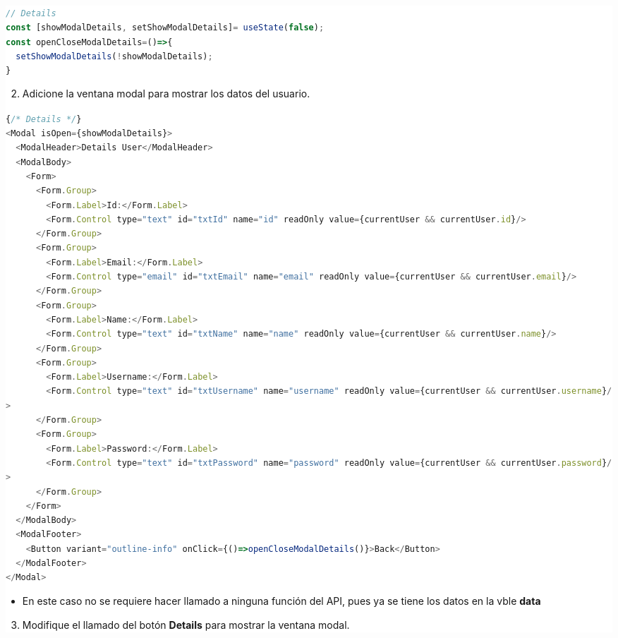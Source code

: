 ```js
// Details
const [showModalDetails, setShowModalDetails]= useState(false);
const openCloseModalDetails=()=>{
  setShowModalDetails(!showModalDetails);
}
```

2. Adicione la ventana modal para mostrar los datos del usuario.

```js
{/* Details */}
<Modal isOpen={showModalDetails}>
  <ModalHeader>Details User</ModalHeader>
  <ModalBody>
    <Form>
      <Form.Group>
        <Form.Label>Id:</Form.Label>
        <Form.Control type="text" id="txtId" name="id" readOnly value={currentUser && currentUser.id}/>
      </Form.Group>
      <Form.Group>
        <Form.Label>Email:</Form.Label>
        <Form.Control type="email" id="txtEmail" name="email" readOnly value={currentUser && currentUser.email}/>
      </Form.Group>
      <Form.Group>
        <Form.Label>Name:</Form.Label>
        <Form.Control type="text" id="txtName" name="name" readOnly value={currentUser && currentUser.name}/>
      </Form.Group>
      <Form.Group>
        <Form.Label>Username:</Form.Label>
        <Form.Control type="text" id="txtUsername" name="username" readOnly value={currentUser && currentUser.username}/>
      </Form.Group>
      <Form.Group>
        <Form.Label>Password:</Form.Label>
        <Form.Control type="text" id="txtPassword" name="password" readOnly value={currentUser && currentUser.password}/>
      </Form.Group>
    </Form>
  </ModalBody>
  <ModalFooter>
    <Button variant="outline-info" onClick={()=>openCloseModalDetails()}>Back</Button>
  </ModalFooter>
</Modal>

```

- En este caso no se requiere hacer llamado a ninguna función del API, pues ya se tiene los datos en la vble **data**

3. Modifique el llamado del botón **Details** para mostrar la ventana modal.


  [name]: value